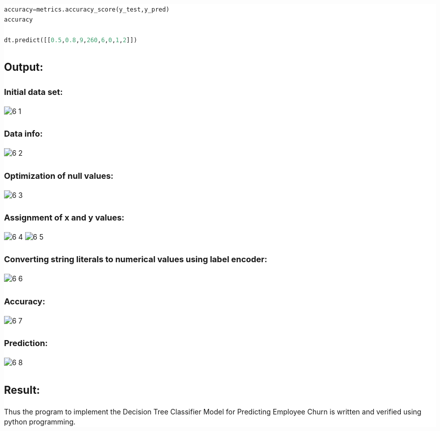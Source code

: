 ```py
accuracy=metrics.accuracy_score(y_test,y_pred)
accuracy

dt.predict([[0.5,0.8,9,260,6,0,1,2]])
```
## Output:
### Initial data set:
<img width="507" alt="6 1" src="https://github.com/Rajeshanbu/Implementation-of-Decision-Tree-Classifier-Model-for-Predicting-Employee-Churn/assets/118924713/bece671e-ccd0-4675-ae64-8179316b89b3">

### Data info:
<img width="157" alt="6 2" src="https://github.com/Rajeshanbu/Implementation-of-Decision-Tree-Classifier-Model-for-Predicting-Employee-Churn/assets/118924713/53102c1f-aab6-4f24-a2e0-7692f8e06f18">

### Optimization of null values:
<img width="143" alt="6 3" src="https://github.com/Rajeshanbu/Implementation-of-Decision-Tree-Classifier-Model-for-Predicting-Employee-Churn/assets/118924713/80476a85-9c0f-4de1-8329-fb23ec72e5d2">

### Assignment of x and y values:
<img width="173" alt="6 4" src="https://github.com/Rajeshanbu/Implementation-of-Decision-Tree-Classifier-Model-for-Predicting-Employee-Churn/assets/118924713/9c634ef3-962d-4480-ad02-364970fe4331">

<img width="677" alt="6 5" src="https://github.com/Rajeshanbu/Implementation-of-Decision-Tree-Classifier-Model-for-Predicting-Employee-Churn/assets/118924713/194f2f76-4a18-4f95-bee2-16fa348d3a43">

### Converting string literals to numerical values using label encoder:
<img width="594" alt="6 6" src="https://github.com/Rajeshanbu/Implementation-of-Decision-Tree-Classifier-Model-for-Predicting-Employee-Churn/assets/118924713/b64703a3-3985-41d7-a6d9-f68b580faff7">

### Accuracy:
<img width="124" alt="6 7" src="https://github.com/Rajeshanbu/Implementation-of-Decision-Tree-Classifier-Model-for-Predicting-Employee-Churn/assets/118924713/5aad200e-49b6-4e23-84a2-f627fa4f6c50">

### Prediction:
<img width="673" alt="6 8" src="https://github.com/Rajeshanbu/Implementation-of-Decision-Tree-Classifier-Model-for-Predicting-Employee-Churn/assets/118924713/b04c8de7-696c-464c-851f-f39ec95511dd">

## Result:
Thus the program to implement the  Decision Tree Classifier Model for Predicting Employee Churn is written and verified using python programming.

